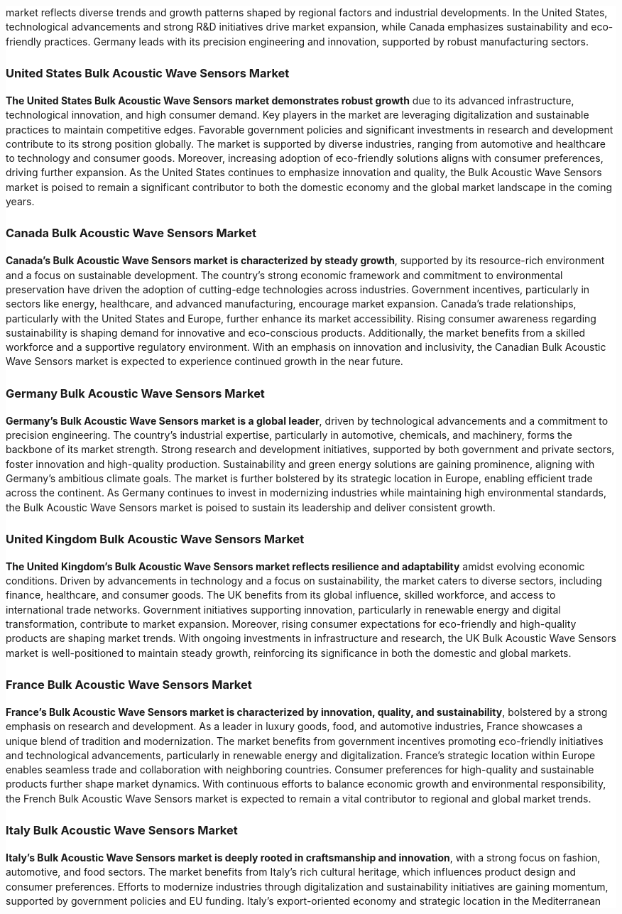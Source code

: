 market reflects diverse trends and growth patterns shaped by regional factors and industrial developments. In the United States, technological advancements and strong R&amp;D initiatives drive market expansion, while Canada emphasizes sustainability and eco-friendly practices. Germany leads with its precision engineering and innovation, supported by robust manufacturing sectors.</span></em></p></blockquote><h3><strong>United States Bulk Acoustic Wave Sensors Market</strong></h3><p><strong>The United States Bulk Acoustic Wave Sensors market demonstrates robust growth</strong> due to its advanced infrastructure, technological innovation, and high consumer demand. Key players in the market are leveraging digitalization and sustainable practices to maintain competitive edges. Favorable government policies and significant investments in research and development contribute to its strong position globally. The market is supported by diverse industries, ranging from automotive and healthcare to technology and consumer goods. Moreover, increasing adoption of eco-friendly solutions aligns with consumer preferences, driving further expansion. As the United States continues to emphasize innovation and quality, the Bulk Acoustic Wave Sensors market is poised to remain a significant contributor to both the domestic economy and the global market landscape in the coming years.</p><h3><strong>Canada Bulk Acoustic Wave Sensors Market</strong></h3><p><strong>Canada&rsquo;s Bulk Acoustic Wave Sensors market is characterized by steady growth</strong>, supported by its resource-rich environment and a focus on sustainable development. The country&rsquo;s strong economic framework and commitment to environmental preservation have driven the adoption of cutting-edge technologies across industries. Government incentives, particularly in sectors like energy, healthcare, and advanced manufacturing, encourage market expansion. Canada&rsquo;s trade relationships, particularly with the United States and Europe, further enhance its market accessibility. Rising consumer awareness regarding sustainability is shaping demand for innovative and eco-conscious products. Additionally, the market benefits from a skilled workforce and a supportive regulatory environment. With an emphasis on innovation and inclusivity, the Canadian Bulk Acoustic Wave Sensors market is expected to experience continued growth in the near future.</p><h3><strong>Germany Bulk Acoustic Wave Sensors Market</strong></h3><p><strong>Germany&rsquo;s Bulk Acoustic Wave Sensors market is a global leader</strong>, driven by technological advancements and a commitment to precision engineering. The country&rsquo;s industrial expertise, particularly in automotive, chemicals, and machinery, forms the backbone of its market strength. Strong research and development initiatives, supported by both government and private sectors, foster innovation and high-quality production. Sustainability and green energy solutions are gaining prominence, aligning with Germany&rsquo;s ambitious climate goals. The market is further bolstered by its strategic location in Europe, enabling efficient trade across the continent. As Germany continues to invest in modernizing industries while maintaining high environmental standards, the Bulk Acoustic Wave Sensors market is poised to sustain its leadership and deliver consistent growth.</p><h3><strong>United Kingdom Bulk Acoustic Wave Sensors Market</strong></h3><p><strong>The United Kingdom&rsquo;s Bulk Acoustic Wave Sensors market reflects resilience and adaptability</strong> amidst evolving economic conditions. Driven by advancements in technology and a focus on sustainability, the market caters to diverse sectors, including finance, healthcare, and consumer goods. The UK benefits from its global influence, skilled workforce, and access to international trade networks. Government initiatives supporting innovation, particularly in renewable energy and digital transformation, contribute to market expansion. Moreover, rising consumer expectations for eco-friendly and high-quality products are shaping market trends. With ongoing investments in infrastructure and research, the UK Bulk Acoustic Wave Sensors market is well-positioned to maintain steady growth, reinforcing its significance in both the domestic and global markets.</p><h3><strong>France Bulk Acoustic Wave Sensors Market</strong></h3><p><strong>France&rsquo;s Bulk Acoustic Wave Sensors market is characterized by innovation, quality, and sustainability</strong>, bolstered by a strong emphasis on research and development. As a leader in luxury goods, food, and automotive industries, France showcases a unique blend of tradition and modernization. The market benefits from government incentives promoting eco-friendly initiatives and technological advancements, particularly in renewable energy and digitalization. France&rsquo;s strategic location within Europe enables seamless trade and collaboration with neighboring countries. Consumer preferences for high-quality and sustainable products further shape market dynamics. With continuous efforts to balance economic growth and environmental responsibility, the French Bulk Acoustic Wave Sensors market is expected to remain a vital contributor to regional and global market trends.</p><h3><strong>Italy Bulk Acoustic Wave Sensors Market</strong></h3><p><strong>Italy&rsquo;s Bulk Acoustic Wave Sensors market is deeply rooted in craftsmanship and innovation</strong>, with a strong focus on fashion, automotive, and food sectors. The market benefits from Italy&rsquo;s rich cultural heritage, which influences product design and consumer preferences. Efforts to modernize industries through digitalization and sustainability initiatives are gaining momentum, supported by government policies and EU funding. Italy&rsquo;s export-oriented economy and strategic location in the Mediterranean